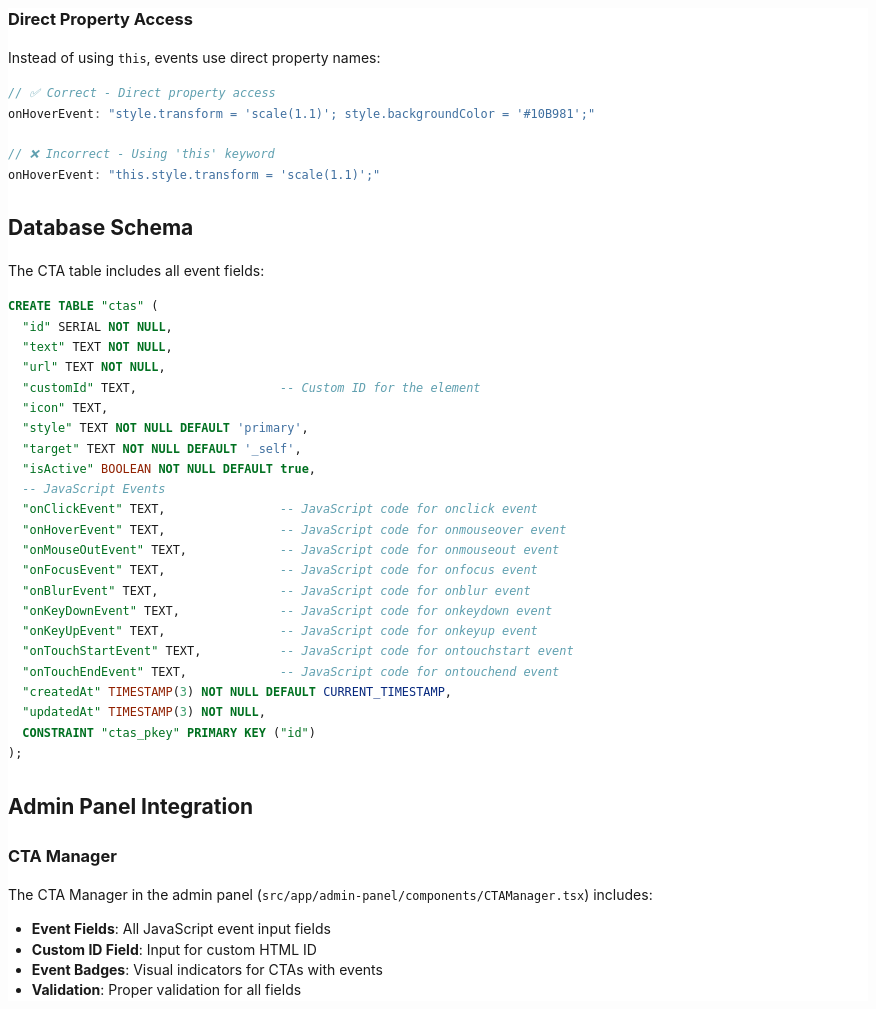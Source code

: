 ### Direct Property Access

Instead of using `this`, events use direct property names:

```javascript
// ✅ Correct - Direct property access
onHoverEvent: "style.transform = 'scale(1.1)'; style.backgroundColor = '#10B981';"

// ❌ Incorrect - Using 'this' keyword
onHoverEvent: "this.style.transform = 'scale(1.1)';"
```

## Database Schema

The CTA table includes all event fields:

```sql
CREATE TABLE "ctas" (
  "id" SERIAL NOT NULL,
  "text" TEXT NOT NULL,
  "url" TEXT NOT NULL,
  "customId" TEXT,                    -- Custom ID for the element
  "icon" TEXT,
  "style" TEXT NOT NULL DEFAULT 'primary',
  "target" TEXT NOT NULL DEFAULT '_self',
  "isActive" BOOLEAN NOT NULL DEFAULT true,
  -- JavaScript Events
  "onClickEvent" TEXT,                -- JavaScript code for onclick event
  "onHoverEvent" TEXT,                -- JavaScript code for onmouseover event
  "onMouseOutEvent" TEXT,             -- JavaScript code for onmouseout event
  "onFocusEvent" TEXT,                -- JavaScript code for onfocus event
  "onBlurEvent" TEXT,                 -- JavaScript code for onblur event
  "onKeyDownEvent" TEXT,              -- JavaScript code for onkeydown event
  "onKeyUpEvent" TEXT,                -- JavaScript code for onkeyup event
  "onTouchStartEvent" TEXT,           -- JavaScript code for ontouchstart event
  "onTouchEndEvent" TEXT,             -- JavaScript code for ontouchend event
  "createdAt" TIMESTAMP(3) NOT NULL DEFAULT CURRENT_TIMESTAMP,
  "updatedAt" TIMESTAMP(3) NOT NULL,
  CONSTRAINT "ctas_pkey" PRIMARY KEY ("id")
);
```

## Admin Panel Integration

### CTA Manager

The CTA Manager in the admin panel (`src/app/admin-panel/components/CTAManager.tsx`) includes:

- **Event Fields**: All JavaScript event input fields
- **Custom ID Field**: Input for custom HTML ID
- **Event Badges**: Visual indicators for CTAs with events
- **Validation**: Proper validation for all fields
